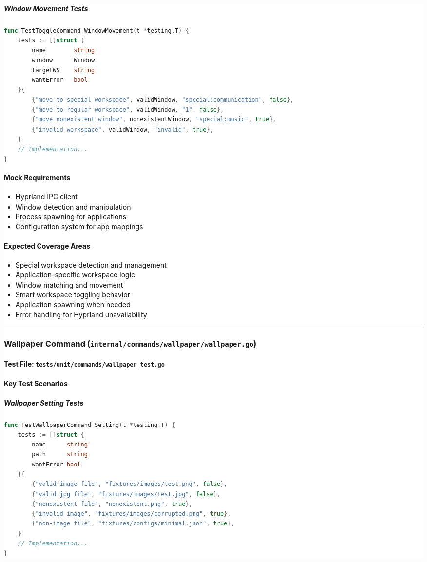 ##### Window Movement Tests
```go
func TestToggleCommand_WindowMovement(t *testing.T) {
    tests := []struct {
        name        string
        window      Window
        targetWS    string
        wantError   bool
    }{
        {"move to special workspace", validWindow, "special:communication", false},
        {"move to regular workspace", validWindow, "1", false},
        {"move nonexistent window", nonexistentWindow, "special:music", true},
        {"invalid workspace", validWindow, "invalid", true},
    }
    // Implementation...
}
```

#### Mock Requirements
- Hyprland IPC client
- Window detection and manipulation
- Process spawning for applications
- Configuration system for app mappings

#### Expected Coverage Areas
- Special workspace detection and management
- Application-specific workspace logic
- Window matching and movement
- Smart workspace toggling behavior
- Application spawning when needed
- Error handling for Hyprland unavailability

---

### Wallpaper Command (`internal/commands/wallpaper/wallpaper.go`)

#### Test File: `tests/unit/commands/wallpaper_test.go`

#### Key Test Scenarios

##### Wallpaper Setting Tests
```go
func TestWallpaperCommand_Setting(t *testing.T) {
    tests := []struct {
        name      string
        path      string
        wantError bool
    }{
        {"valid image file", "fixtures/images/test.png", false},
        {"valid jpg file", "fixtures/images/test.jpg", false},
        {"nonexistent file", "nonexistent.png", true},
        {"invalid image", "fixtures/images/corrupted.png", true},
        {"non-image file", "fixtures/configs/minimal.json", true},
    }
    // Implementation...
}
```
